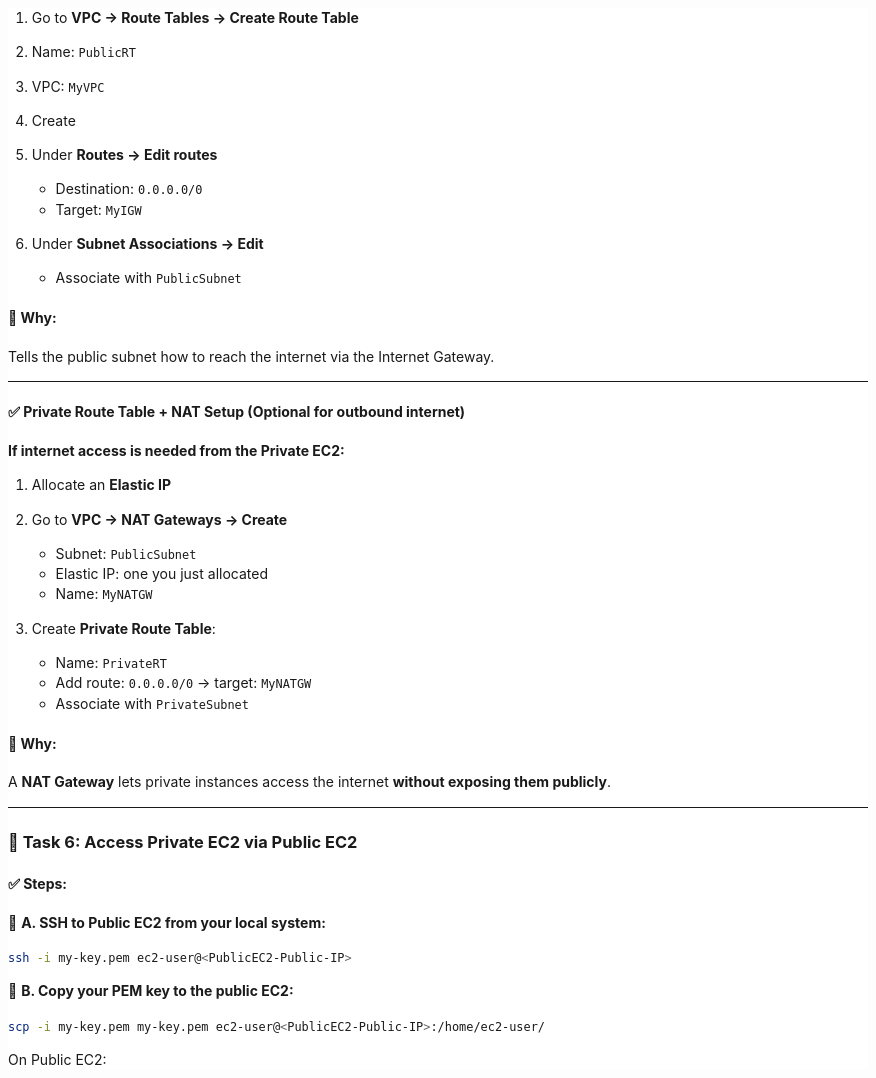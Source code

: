 1. Go to **VPC → Route Tables → Create Route Table**
2. Name: `PublicRT`
3. VPC: `MyVPC`
4. Create
5. Under **Routes → Edit routes**

   * Destination: `0.0.0.0/0`
   * Target: `MyIGW`
6. Under **Subnet Associations → Edit**

   * Associate with `PublicSubnet`

#### 🧠 **Why:**

Tells the public subnet how to reach the internet via the Internet Gateway.

---

#### ✅ **Private Route Table + NAT Setup (Optional for outbound internet)**

**If internet access is needed from the Private EC2:**

1. Allocate an **Elastic IP**
2. Go to **VPC → NAT Gateways → Create**

   * Subnet: `PublicSubnet`
   * Elastic IP: one you just allocated
   * Name: `MyNATGW`
3. Create **Private Route Table**:

   * Name: `PrivateRT`
   * Add route: `0.0.0.0/0` → target: `MyNATGW`
   * Associate with `PrivateSubnet`

#### 🧠 **Why:**

A **NAT Gateway** lets private instances access the internet **without exposing them publicly**.

---

### 🔧 **Task 6: Access Private EC2 via Public EC2**

#### ✅ **Steps:**

🔷 **A. SSH to Public EC2 from your local system:**

```bash
ssh -i my-key.pem ec2-user@<PublicEC2-Public-IP>
```

🔷 **B. Copy your PEM key to the public EC2:**

```bash
scp -i my-key.pem my-key.pem ec2-user@<PublicEC2-Public-IP>:/home/ec2-user/
```

On Public EC2:
